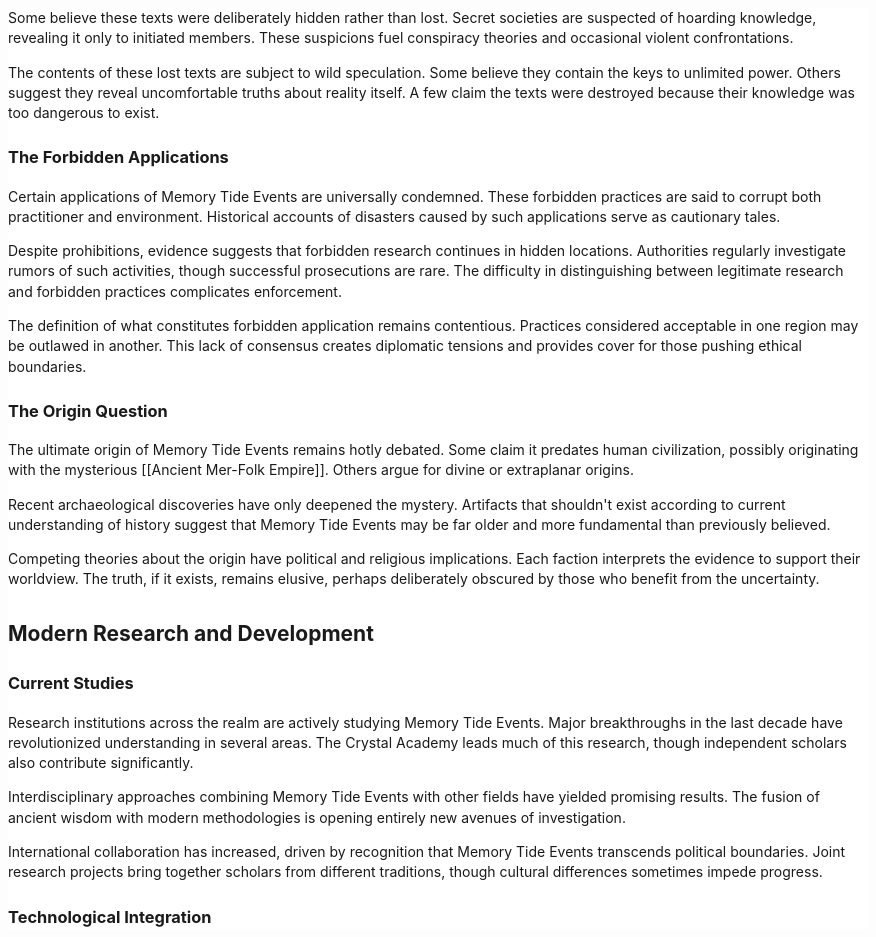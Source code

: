 Some believe these texts were deliberately hidden rather than lost. Secret societies are suspected of hoarding knowledge, revealing it only to initiated members. These suspicions fuel conspiracy theories and occasional violent confrontations.

The contents of these lost texts are subject to wild speculation. Some believe they contain the keys to unlimited power. Others suggest they reveal uncomfortable truths about reality itself. A few claim the texts were destroyed because their knowledge was too dangerous to exist.

### The Forbidden Applications

Certain applications of Memory Tide Events are universally condemned. These forbidden practices are said to corrupt both practitioner and environment. Historical accounts of disasters caused by such applications serve as cautionary tales.

Despite prohibitions, evidence suggests that forbidden research continues in hidden locations. Authorities regularly investigate rumors of such activities, though successful prosecutions are rare. The difficulty in distinguishing between legitimate research and forbidden practices complicates enforcement.

The definition of what constitutes forbidden application remains contentious. Practices considered acceptable in one region may be outlawed in another. This lack of consensus creates diplomatic tensions and provides cover for those pushing ethical boundaries.

### The Origin Question

The ultimate origin of Memory Tide Events remains hotly debated. Some claim it predates human civilization, possibly originating with the mysterious [[Ancient Mer-Folk Empire]]. Others argue for divine or extraplanar origins.

Recent archaeological discoveries have only deepened the mystery. Artifacts that shouldn't exist according to current understanding of history suggest that Memory Tide Events may be far older and more fundamental than previously believed.

Competing theories about the origin have political and religious implications. Each faction interprets the evidence to support their worldview. The truth, if it exists, remains elusive, perhaps deliberately obscured by those who benefit from the uncertainty.

## Modern Research and Development

### Current Studies

Research institutions across the realm are actively studying Memory Tide Events. Major breakthroughs in the last decade have revolutionized understanding in several areas. The Crystal Academy leads much of this research, though independent scholars also contribute significantly.

Interdisciplinary approaches combining Memory Tide Events with other fields have yielded promising results. The fusion of ancient wisdom with modern methodologies is opening entirely new avenues of investigation.

International collaboration has increased, driven by recognition that Memory Tide Events transcends political boundaries. Joint research projects bring together scholars from different traditions, though cultural differences sometimes impede progress.

### Technological Integration
